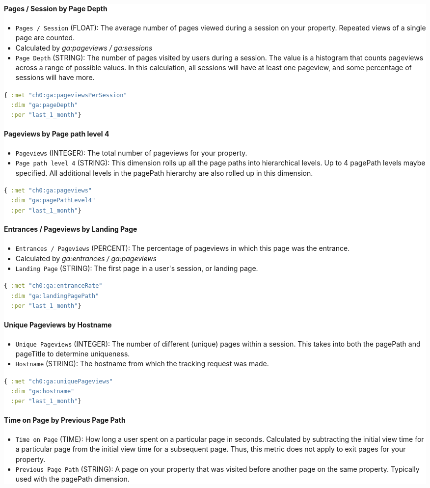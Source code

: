 
#### Pages / Session by Page Depth
  * `Pages / Session` (FLOAT): The average number of pages viewed during a session on your property. Repeated views of a single page are counted.
  * Calculated by *ga:pageviews / ga:sessions*
  * `Page Depth` (STRING): The number of pages visited by users during a session. The value is a histogram that counts pageviews across a range of possible values. In this calculation, all sessions will have at least one pageview, and some percentage of sessions will have more.

``` clojure
{ :met "ch0:ga:pageviewsPerSession"
  :dim "ga:pageDepth"
  :per "last_1_month"}
```


#### Pageviews by Page path level 4
  * `Pageviews` (INTEGER): The total number of pageviews for your property.
  * `Page path level 4` (STRING): This dimension rolls up all the page paths into hierarchical levels. Up to 4 pagePath levels maybe specified. All additional levels in the pagePath hierarchy are also rolled up in this dimension.

``` clojure
{ :met "ch0:ga:pageviews"
  :dim "ga:pagePathLevel4"
  :per "last_1_month"}
```


#### Entrances / Pageviews by Landing Page
  * `Entrances / Pageviews` (PERCENT): The percentage of pageviews in which this page was the entrance.
  * Calculated by *ga:entrances / ga:pageviews*
  * `Landing Page` (STRING): The first page in a user's session, or landing page.

``` clojure
{ :met "ch0:ga:entranceRate"
  :dim "ga:landingPagePath"
  :per "last_1_month"}
```


#### Unique Pageviews by Hostname
  * `Unique Pageviews` (INTEGER): The number of different (unique) pages within a session. This takes into both the pagePath and pageTitle to determine uniqueness.
  * `Hostname` (STRING): The hostname from which the tracking request was made.

``` clojure
{ :met "ch0:ga:uniquePageviews"
  :dim "ga:hostname"
  :per "last_1_month"}
```


#### Time on Page by Previous Page Path
  * `Time on Page` (TIME): How long a user spent on a particular page in seconds. Calculated by subtracting the initial view time for a particular page from the initial view time for a subsequent page. Thus, this metric does not apply to exit pages for your property.
  * `Previous Page Path` (STRING): A page on your property that was visited before another page on the same property. Typically used with the pagePath dimension.
